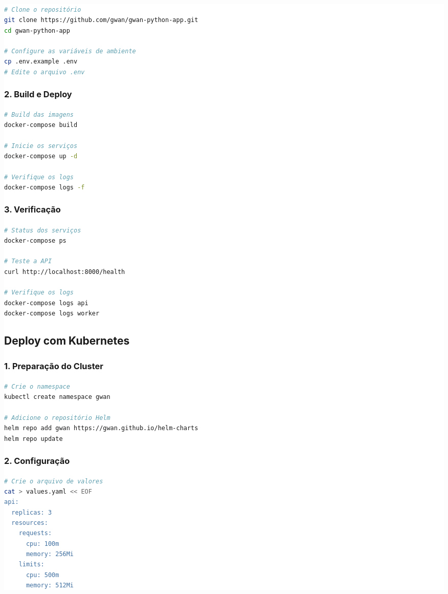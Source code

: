```bash
# Clone o repositório
git clone https://github.com/gwan/gwan-python-app.git
cd gwan-python-app

# Configure as variáveis de ambiente
cp .env.example .env
# Edite o arquivo .env
```

### 2. Build e Deploy

```bash
# Build das imagens
docker-compose build

# Inicie os serviços
docker-compose up -d

# Verifique os logs
docker-compose logs -f
```

### 3. Verificação

```bash
# Status dos serviços
docker-compose ps

# Teste a API
curl http://localhost:8000/health

# Verifique os logs
docker-compose logs api
docker-compose logs worker
```

## Deploy com Kubernetes

### 1. Preparação do Cluster

```bash
# Crie o namespace
kubectl create namespace gwan

# Adicione o repositório Helm
helm repo add gwan https://gwan.github.io/helm-charts
helm repo update
```

### 2. Configuração

```bash
# Crie o arquivo de valores
cat > values.yaml << EOF
api:
  replicas: 3
  resources:
    requests:
      cpu: 100m
      memory: 256Mi
    limits:
      cpu: 500m
      memory: 512Mi

```